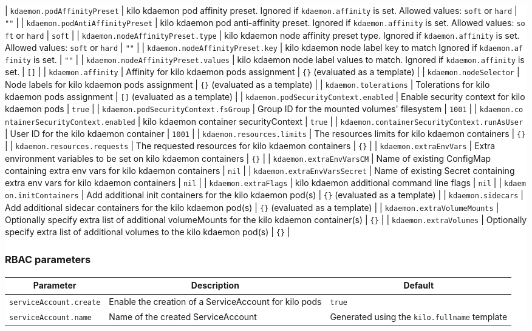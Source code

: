 | `kdaemon.podAffinityPreset`                  | kilo kdaemon pod affinity preset. Ignored if `kdaemon.affinity` is set. Allowed values: `soft` or `hard`          | `""`                                                         |
| `kdaemon.podAntiAffinityPreset`              | kilo kdaemon pod anti-affinity preset. Ignored if `kdaemon.affinity` is set. Allowed values: `soft` or `hard`     | `soft`                                                       |
| `kdaemon.nodeAffinityPreset.type`            | kilo kdaemon node affinity preset type. Ignored if `kdaemon.affinity` is set. Allowed values: `soft` or `hard`    | `""`                                                         |
| `kdaemon.nodeAffinityPreset.key`             | kilo kdaemon node label key to match Ignored if `kdaemon.affinity` is set.                                        | `""`                                                         |
| `kdaemon.nodeAffinityPreset.values`          | kilo kdaemon node label values to match. Ignored if `kdaemon.affinity` is set.                                    | `[]`                                                         |
| `kdaemon.affinity`                           | Affinity for kilo kdaemon pods assignment                                                                         | `{}` (evaluated as a template)                               |
| `kdaemon.nodeSelector`                       | Node labels for kilo kdaemon pods assignment                                                                      | `{}` (evaluated as a template)                               |
| `kdaemon.tolerations`                        | Tolerations for kilo kdaemon pods assignment                                                                      | `[]` (evaluated as a template)                               |
| `kdaemon.podSecurityContext.enabled`         | Enable security context for kilo kdaemon pods                                                                     | `true`                                                       |
| `kdaemon.podSecurityContext.fsGroup`         | Group ID for the mounted volumes' filesystem                                                                         | `1001`                                                       |
| `kdaemon.containerSecurityContext.enabled`   | kilo kdaemon container securityContext                                                                            | `true`                                                       |
| `kdaemon.containerSecurityContext.runAsUser` | User ID for the kilo kdaemon container                                                                            | `1001`                                                       |
| `kdaemon.resources.limits`                   | The resources limits for kilo kdaemon containers                                                                  | `{}`                                                         |
| `kdaemon.resources.requests`                 | The requested resources for kilo kdaemon containers                                                               | `{}`                                                         |
| `kdaemon.extraEnvVars`                       | Extra environment variables to be set on kilo kdaemon containers                                                  | `{}`                                                         |
| `kdaemon.extraEnvVarsCM`                     | Name of existing ConfigMap containing extra env vars for kilo kdaemon containers                                  | `nil`                                                        |
| `kdaemon.extraEnvVarsSecret`                 | Name of existing Secret containing extra env vars for kilo kdaemon containers                                     | `nil`                                                        |
| `kdaemon.extraFlags`                         | kilo kdaemon additional command line flags                                                                        | `nil`                                                        |
| `kdaemon.initContainers`                     | Add additional init containers for the kilo kdaemon pod(s)                                                        | `{}` (evaluated as a template)                               |
| `kdaemon.sidecars`                           | Add additional sidecar containers for the kilo kdaemon pod(s)                                                     | `{}` (evaluated as a template)                               |
| `kdaemon.extraVolumeMounts`                  | Optionally specify extra list of additional volumeMounts for the kilo kdaemon container(s)                        | `{}`                                                         |
| `kdaemon.extraVolumes`                       | Optionally specify extra list of additional volumes to the kilo kdaemon pod(s)                                    | `{}`                                                         |

### RBAC parameters

| Parameter                                   | Description                                                                                                          | Default                                                      |
|---------------------------------------------|----------------------------------------------------------------------------------------------------------------------|--------------------------------------------------------------|
| `serviceAccount.create`                     | Enable the creation of a ServiceAccount for kilo pods                                                             | `true`                                                       |
| `serviceAccount.name`                       | Name of the created ServiceAccount                                                                                   | Generated using the `kilo.fullname` template              |